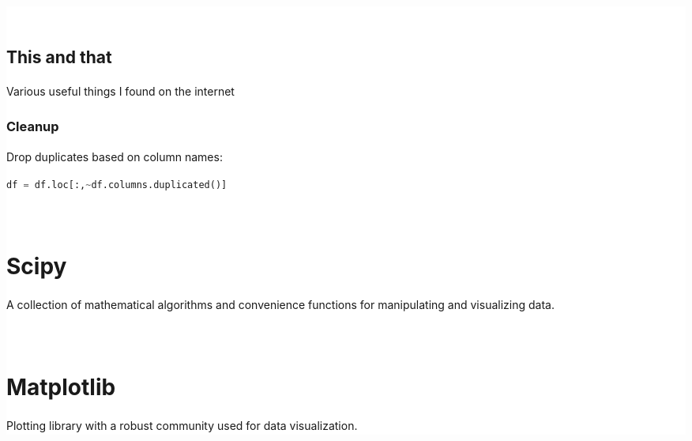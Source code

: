 &nbsp;
## This and that
Various useful things I found on the internet

### Cleanup

Drop duplicates based on column names:

``` python
df = df.loc[:,~df.columns.duplicated()]
```


&nbsp;
# Scipy
A collection of mathematical algorithms and convenience functions for manipulating and visualizing data.


&nbsp;
# Matplotlib
Plotting library with a robust community used for data visualization.
